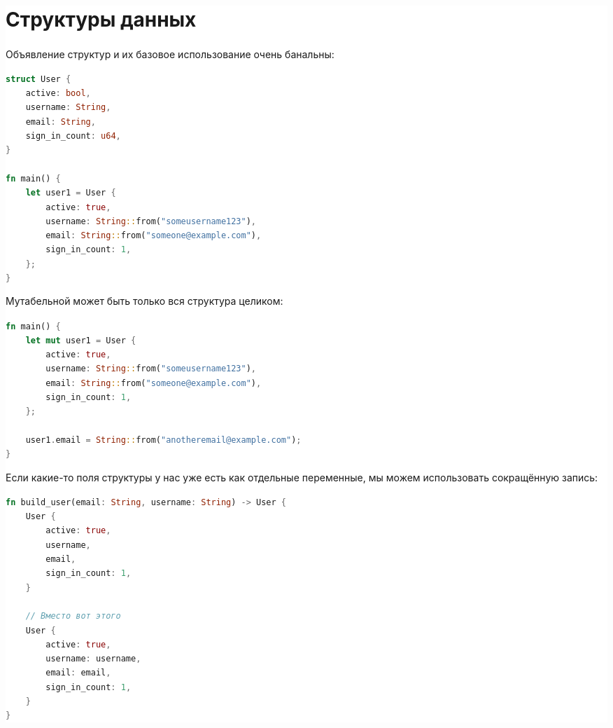 # Структуры данных
Объявление структур и их базовое использование очень банальны:
```rs
struct User {
    active: bool,
    username: String,
    email: String,
    sign_in_count: u64,
}

fn main() {
    let user1 = User {
        active: true,
        username: String::from("someusername123"),
        email: String::from("someone@example.com"),
        sign_in_count: 1,
    };
}
```
Мутабельной может быть только вся структура целиком:
```rs
fn main() {
    let mut user1 = User {
        active: true,
        username: String::from("someusername123"),
        email: String::from("someone@example.com"),
        sign_in_count: 1,
    };

    user1.email = String::from("anotheremail@example.com");
}
```

Если какие-то поля структуры у нас уже есть как отдельные переменные, мы можем использовать сокращённую запись:
```rs
fn build_user(email: String, username: String) -> User {
    User {
        active: true,
        username,
        email,
        sign_in_count: 1,
    }

    // Вместо вот этого
    User {
        active: true,
        username: username,
        email: email,
        sign_in_count: 1,
    }
}
```
